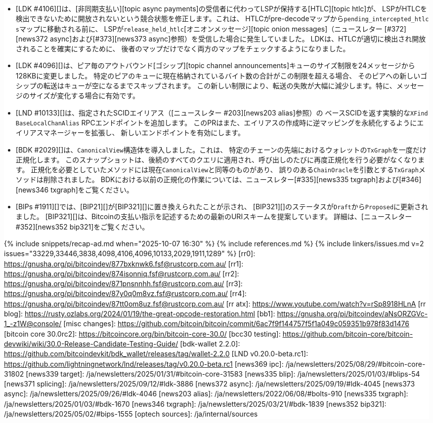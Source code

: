 - [LDK #4106][]は、[非同期支払い][topic async payments]の受信者に代わってLSPが保持する[HTLC][topic htlc]が、
  LSPがHTLCを検出できないために開放されないという競合状態を修正します。これは、
  HTLCがpre-decodeマップから`pending_intercepted_htlcs`マップに移動される前に、
  LSPが`release_held_htlc`[オニオンメッセージ][topic onion messages]（ニュースレター
  [#372][news372 async]および[#373][news373 async]参照）を受信した場合に発生していました。
  LDKは、HTLCが適切に検出され開放されることを確実にするために、
  後者のマップだけでなく両方のマップをチェックするようになりました。

- [LDK #4096][]は、ピア毎のアウトバウンド[ゴシップ][topic channel
  announcements]キューのサイズ制限を24メッセージから128KBに変更しました。
  特定のピアのキューに現在格納されているバイト数の合計がこの制限を超える場合、
  そのピアへの新しいゴシップの転送はキューが空になるまでスキップされます。
  この新しい制限により、転送の失敗が大幅に減少します。特に、メッセージのサイズが変化する場合に有効です。

- [LND #10133][]は、指定されたSCIDエイリアス（[ニュースレター #203][news203 alias]参照）の
  ベースSCIDを返す実験的な`XFindBaseLocalChanAlias` RPCエンドポイントを追加します。
  このPRはまた、エイリアスの作成時に逆マッピングを永続化するようにエイリアスマネージャーを拡張し、
  新しいエンドポイントを有効にします。

- [BDK #2029][]は、`CanonicalView`構造体を導入しました。これは、
  特定のチェーンの先端におけるウォレットの`TxGraph`を一度だけ正規化します。
  このスナップショットは、後続のすべてのクエリに適用され、呼び出しのたびに再度正規化を行う必要がなくなります。
  正規化を必要としていたメソッドには現在`CanonicalView`と同等のものがあり、
  誤りのある`ChainOracle`を引数とする`TxGraph`メソッドは削除されました。
  BDKにおける以前の正規化の作業については、ニュースレター[#335][news335 txgraph]および[#346][news346 txgraph]をご覧ください。

- [BIPs #1911][]では、[BIP21][]が[BIP321][]に置き換えられたことが示され、
  [BIP321][]のステータスが`Draft`から`Proposed`に更新されました。
  [BIP321][]は、Bitcoinの支払い指示を記述するための最新のURIスキームを提案しています。
  詳細は、[ニュースレター #352][news352 bip321]をご覧ください。

{% include snippets/recap-ad.md when="2025-10-07 16:30" %}
{% include references.md %}
{% include linkers/issues.md v=2 issues="33229,33446,3838,4098,4106,4096,10133,2029,1911,1289" %}
[rr0]: https://gnusha.org/pi/bitcoindev/877bxknwk6.fsf@rustcorp.com.au/
[rr1]: https://gnusha.org/pi/bitcoindev/874isonniq.fsf@rustcorp.com.au/
[rr2]: https://gnusha.org/pi/bitcoindev/871pnsnnhh.fsf@rustcorp.com.au/
[rr3]: https://gnusha.org/pi/bitcoindev/87y0q0m8vz.fsf@rustcorp.com.au/
[rr4]: https://gnusha.org/pi/bitcoindev/87tt0om8uz.fsf@rustcorp.com.au/
[rr atx]: https://www.youtube.com/watch?v=rSp8918HLnA
[rr blog]: https://rusty.ozlabs.org/2024/01/19/the-great-opcode-restoration.html
[bb1]: https://gnusha.org/pi/bitcoindev/aNsORZGVc-1_-z1W@console/
[misc changes]: https://github.com/bitcoin/bitcoin/commit/6ac7f9f144757f5f1a049c059351b978f83d1476
[bitcoin core 30.0rc2]: https://bitcoincore.org/bin/bitcoin-core-30.0/
[bcc30 testing]: https://github.com/bitcoin-core/bitcoin-devwiki/wiki/30.0-Release-Candidate-Testing-Guide/
[bdk-wallet 2.2.0]: https://github.com/bitcoindevkit/bdk_wallet/releases/tag/wallet-2.2.0
[LND v0.20.0-beta.rc1]: https://github.com/lightningnetwork/lnd/releases/tag/v0.20.0-beta.rc1
[news369 ipc]: /ja/newsletters/2025/08/29/#bitcoin-core-31802
[news339 target]: /ja/newsletters/2025/01/31/#bitcoin-core-31583
[news335 blip]: /ja/newsletters/2025/01/03/#blips-54
[news371 splicing]: /ja/newsletters/2025/09/12/#ldk-3886
[news372 async]: /ja/newsletters/2025/09/19/#ldk-4045
[news373 async]: /ja/newsletters/2025/09/26/#ldk-4046
[news203 alias]: /ja/newsletters/2022/06/08/#bolts-910
[news335 txgraph]: /ja/newsletters/2025/01/03/#bdk-1670
[news346 txgraph]: /ja/newsletters/2025/03/21/#bdk-1839
[news352 bip321]: /ja/newsletters/2025/05/02/#bips-1555
[optech sources]: /ja/internal/sources
